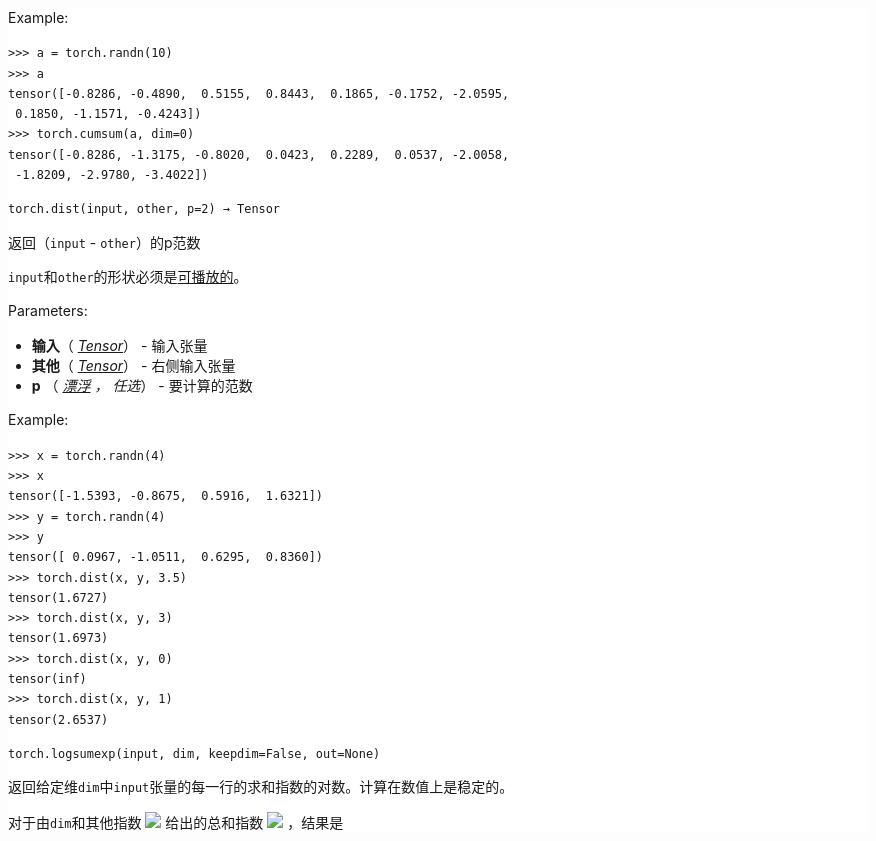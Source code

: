 Example:

```
>>> a = torch.randn(10)
>>> a
tensor([-0.8286, -0.4890,  0.5155,  0.8443,  0.1865, -0.1752, -2.0595,
 0.1850, -1.1571, -0.4243])
>>> torch.cumsum(a, dim=0)
tensor([-0.8286, -1.3175, -0.8020,  0.0423,  0.2289,  0.0537, -2.0058,
 -1.8209, -2.9780, -3.4022])

```

```
torch.dist(input, other, p=2) → Tensor
```

返回（`input` - `other`）的p范数

`input`和`other`的形状必须是[可播放的](/apachecn/pytorch-doc-zh/blob/master/docs/1.0/notes/broadcasting.html#broadcasting-semantics)。

Parameters:

*   **输入**（ [_Tensor_](/apachecn/pytorch-doc-zh/blob/master/docs/1.0/tensors.html#torch.Tensor "torch.Tensor")） - 输入张量
*   **其他**（ [_Tensor_](/apachecn/pytorch-doc-zh/blob/master/docs/1.0/tensors.html#torch.Tensor "torch.Tensor")） - 右侧输入张量
*   **p** （ [_漂浮_](https://docs.python.org/3/library/functions.html#float "(in Python v3.7)") _，_ _任选_） - 要计算的范数

Example:

```
>>> x = torch.randn(4)
>>> x
tensor([-1.5393, -0.8675,  0.5916,  1.6321])
>>> y = torch.randn(4)
>>> y
tensor([ 0.0967, -1.0511,  0.6295,  0.8360])
>>> torch.dist(x, y, 3.5)
tensor(1.6727)
>>> torch.dist(x, y, 3)
tensor(1.6973)
>>> torch.dist(x, y, 0)
tensor(inf)
>>> torch.dist(x, y, 1)
tensor(2.6537)

```

```
torch.logsumexp(input, dim, keepdim=False, out=None)
```

返回给定维`dim`中`input`张量的每一行的求和指数的对数。计算在数值上是稳定的。

对于由`dim`和其他指数 [![](/apachecn/pytorch-doc-zh/raw/master/docs/1.0/img/31df9c730e19ca29b59dce64b99d98c1.jpg)](/apachecn/pytorch-doc-zh/blob/master/docs/1.0/img/31df9c730e19ca29b59dce64b99d98c1.jpg) 给出的总和指数 [![](/apachecn/pytorch-doc-zh/raw/master/docs/1.0/img/d8fdd0e28cfb03738fc5227885ee035a.jpg)](/apachecn/pytorch-doc-zh/blob/master/docs/1.0/img/d8fdd0e28cfb03738fc5227885ee035a.jpg) ，结果是
